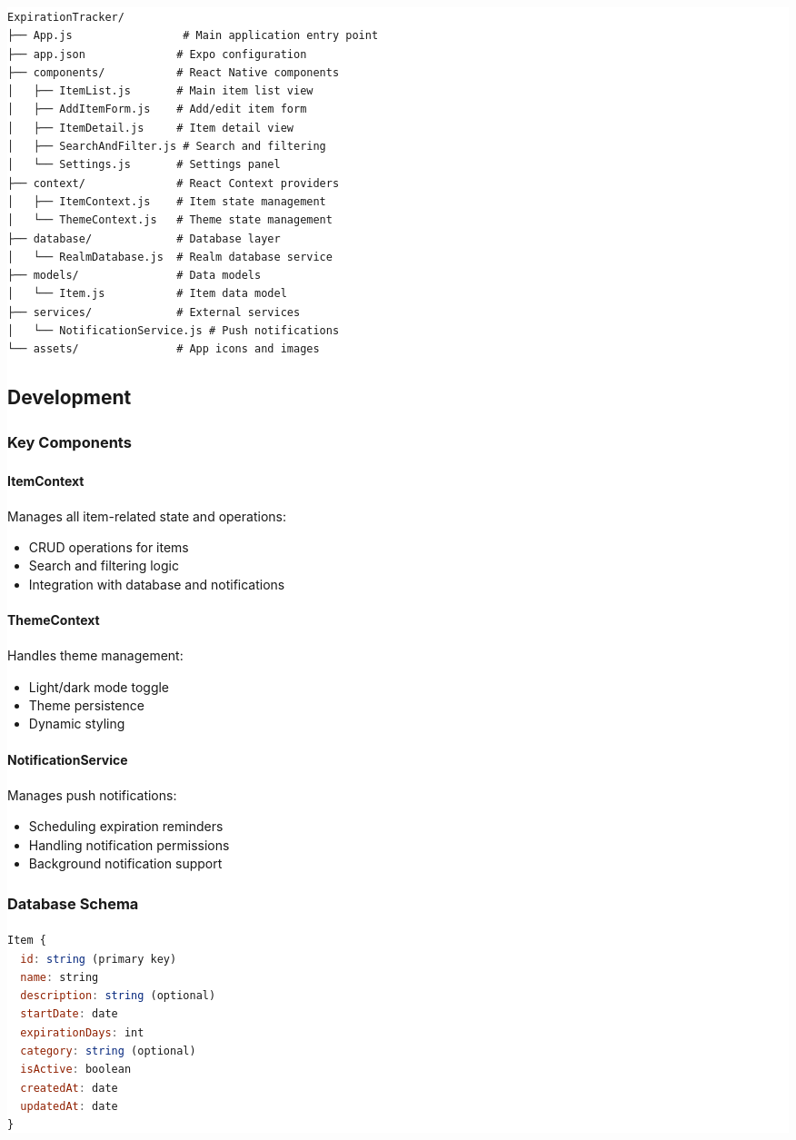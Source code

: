 ```
ExpirationTracker/
├── App.js                 # Main application entry point
├── app.json              # Expo configuration
├── components/           # React Native components
│   ├── ItemList.js       # Main item list view
│   ├── AddItemForm.js    # Add/edit item form
│   ├── ItemDetail.js     # Item detail view
│   ├── SearchAndFilter.js # Search and filtering
│   └── Settings.js       # Settings panel
├── context/              # React Context providers
│   ├── ItemContext.js    # Item state management
│   └── ThemeContext.js   # Theme state management
├── database/             # Database layer
│   └── RealmDatabase.js  # Realm database service
├── models/               # Data models
│   └── Item.js           # Item data model
├── services/             # External services
│   └── NotificationService.js # Push notifications
└── assets/               # App icons and images
```

## Development

### Key Components

#### ItemContext
Manages all item-related state and operations:
- CRUD operations for items
- Search and filtering logic
- Integration with database and notifications

#### ThemeContext
Handles theme management:
- Light/dark mode toggle
- Theme persistence
- Dynamic styling

#### NotificationService
Manages push notifications:
- Scheduling expiration reminders
- Handling notification permissions
- Background notification support

### Database Schema
```javascript
Item {
  id: string (primary key)
  name: string
  description: string (optional)
  startDate: date
  expirationDays: int
  category: string (optional)
  isActive: boolean
  createdAt: date
  updatedAt: date
}
```
